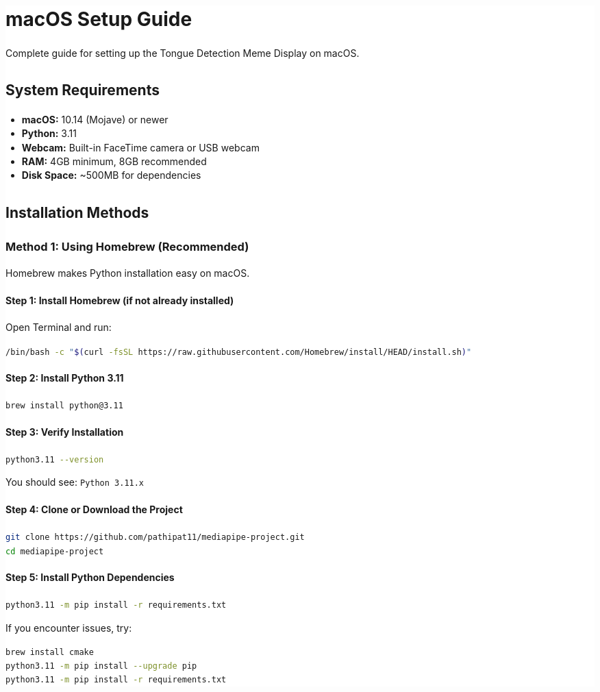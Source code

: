 # macOS Setup Guide

Complete guide for setting up the Tongue Detection Meme Display on macOS.

## System Requirements

- **macOS:** 10.14 (Mojave) or newer
- **Python:** 3.11
- **Webcam:** Built-in FaceTime camera or USB webcam
- **RAM:** 4GB minimum, 8GB recommended
- **Disk Space:** ~500MB for dependencies

## Installation Methods

### Method 1: Using Homebrew (Recommended)

Homebrew makes Python installation easy on macOS.

#### Step 1: Install Homebrew (if not already installed)

Open Terminal and run:
```bash
/bin/bash -c "$(curl -fsSL https://raw.githubusercontent.com/Homebrew/install/HEAD/install.sh)"
```

#### Step 2: Install Python 3.11

```bash
brew install python@3.11
```

#### Step 3: Verify Installation

```bash
python3.11 --version
```

You should see: `Python 3.11.x`

#### Step 4: Clone or Download the Project

```bash
git clone https://github.com/pathipat11/mediapipe-project.git
cd mediapipe-project
```

#### Step 5: Install Python Dependencies

```bash
python3.11 -m pip install -r requirements.txt
```

If you encounter issues, try:
```bash
brew install cmake
python3.11 -m pip install --upgrade pip
python3.11 -m pip install -r requirements.txt
```
